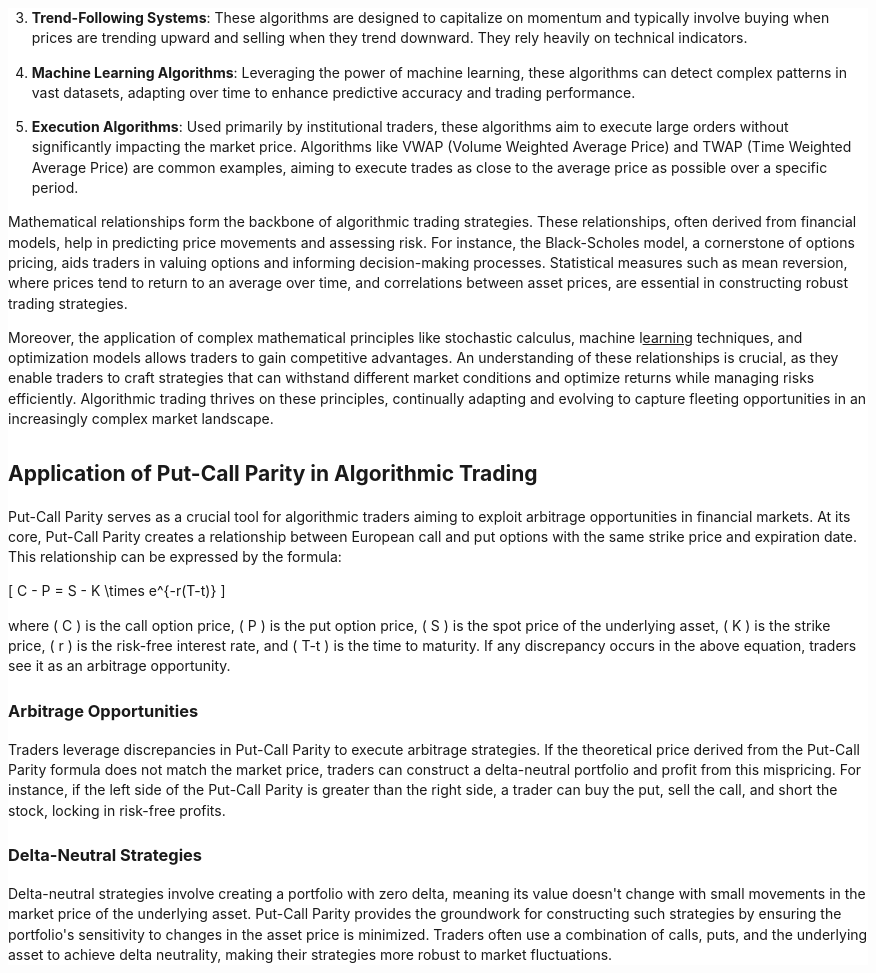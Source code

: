 3. **Trend-Following Systems**: These algorithms are designed to capitalize on momentum and typically involve buying when prices are trending upward and selling when they trend downward. They rely heavily on technical indicators.

4. **Machine Learning Algorithms**: Leveraging the power of machine learning, these algorithms can detect complex patterns in vast datasets, adapting over time to enhance predictive accuracy and trading performance.

5. **Execution Algorithms**: Used primarily by institutional traders, these algorithms aim to execute large orders without significantly impacting the market price. Algorithms like VWAP (Volume Weighted Average Price) and TWAP (Time Weighted Average Price) are common examples, aiming to execute trades as close to the average price as possible over a specific period.

Mathematical relationships form the backbone of algorithmic trading strategies. These relationships, often derived from financial models, help in predicting price movements and assessing risk. For instance, the Black-Scholes model, a cornerstone of options pricing, aids traders in valuing options and informing decision-making processes. Statistical measures such as mean reversion, where prices tend to return to an average over time, and correlations between asset prices, are essential in constructing robust trading strategies.

Moreover, the application of complex mathematical principles like stochastic calculus, machine l[earning](/wiki/earning-announcement) techniques, and optimization models allows traders to gain competitive advantages. An understanding of these relationships is crucial, as they enable traders to craft strategies that can withstand different market conditions and optimize returns while managing risks efficiently. Algorithmic trading thrives on these principles, continually adapting and evolving to capture fleeting opportunities in an increasingly complex market landscape.


## Application of Put-Call Parity in Algorithmic Trading

Put-Call Parity serves as a crucial tool for algorithmic traders aiming to exploit arbitrage opportunities in financial markets. At its core, Put-Call Parity creates a relationship between European call and put options with the same strike price and expiration date. This relationship can be expressed by the formula: 

\[ C - P = S - K \times e^{-r(T-t)} \]

where \( C \) is the call option price, \( P \) is the put option price, \( S \) is the spot price of the underlying asset, \( K \) is the strike price, \( r \) is the risk-free interest rate, and \( T-t \) is the time to maturity. If any discrepancy occurs in the above equation, traders see it as an arbitrage opportunity.

### Arbitrage Opportunities

Traders leverage discrepancies in Put-Call Parity to execute arbitrage strategies. If the theoretical price derived from the Put-Call Parity formula does not match the market price, traders can construct a delta-neutral portfolio and profit from this mispricing. For instance, if the left side of the Put-Call Parity is greater than the right side, a trader can buy the put, sell the call, and short the stock, locking in risk-free profits.

### Delta-Neutral Strategies

Delta-neutral strategies involve creating a portfolio with zero delta, meaning its value doesn't change with small movements in the market price of the underlying asset. Put-Call Parity provides the groundwork for constructing such strategies by ensuring the portfolio's sensitivity to changes in the asset price is minimized. Traders often use a combination of calls, puts, and the underlying asset to achieve delta neutrality, making their strategies more robust to market fluctuations.
